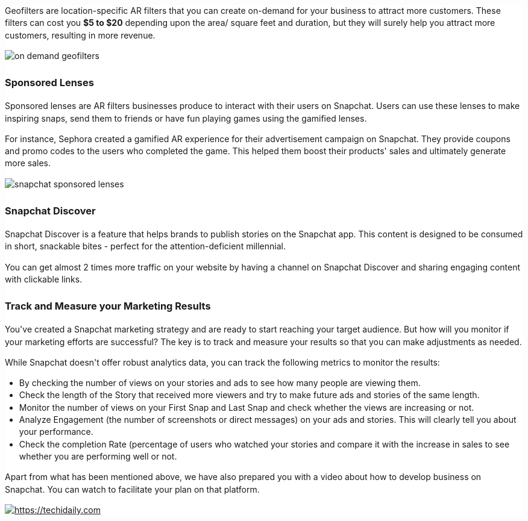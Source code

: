 Geofilters are location-specific AR filters that you can create on-demand for your business to attract more customers. These filters can cost you **$5 to $20** depending upon the area/ square feet and duration, but they will surely help you attract more customers, resulting in more revenue.

![on demand geofilters](https://images.wondershare.com/filmora/article-images/2022/11/on-demand-geofilters.jpg)

### Sponsored Lenses

Sponsored lenses are AR filters businesses produce to interact with their users on Snapchat. Users can use these lenses to make inspiring snaps, send them to friends or have fun playing games using the gamified lenses.

For instance, Sephora created a gamified AR experience for their advertisement campaign on Snapchat. They provide coupons and promo codes to the users who completed the game. This helped them boost their products' sales and ultimately generate more sales.

![snapchat sponsored lenses](https://images.wondershare.com/filmora/article-images/2022/11/snapchat-sponsored-lenses.jpg)

### Snapchat Discover

Snapchat Discover is a feature that helps brands to publish stories on the Snapchat app. This content is designed to be consumed in short, snackable bites - perfect for the attention-deficient millennial.

You can get almost 2 times more traffic on your website by having a channel on Snapchat Discover and sharing engaging content with clickable links.

### Track and Measure your Marketing Results

You've created a Snapchat marketing strategy and are ready to start reaching your target audience. But how will you monitor if your marketing efforts are successful? The key is to track and measure your results so that you can make adjustments as needed.

While Snapchat doesn't offer robust analytics data, you can track the following metrics to monitor the results:

* By checking the number of views on your stories and ads to see how many people are viewing them.
* Check the length of the Story that received more viewers and try to make future ads and stories of the same length.
* Monitor the number of views on your First Snap and Last Snap and check whether the views are increasing or not.
* Analyze Engagement (the number of screenshots or direct messages) on your ads and stories. This will clearly tell you about your performance.
* Check the completion Rate (percentage of users who watched your stories and compare it with the increase in sales to see whether you are performing well or not.

Apart from what has been mentioned above, we have also prepared you with a video about how to develop business on Snapchat. You can watch to facilitate your plan on that platform.


<a href="https://appsumo.8odi.net/c/5597632/2151868/7443" target="_top" id="2151868">
  <img src="//a.impactradius-go.com/display-ad/7443-2151868" border="0" alt="https://techidaily.com" width="600" height="90"/>
</a>
<img height="0" width="0" src="https://appsumo.8odi.net/i/5597632/2151868/7443" style="position:absolute;visibility:hidden;" border="0" />
